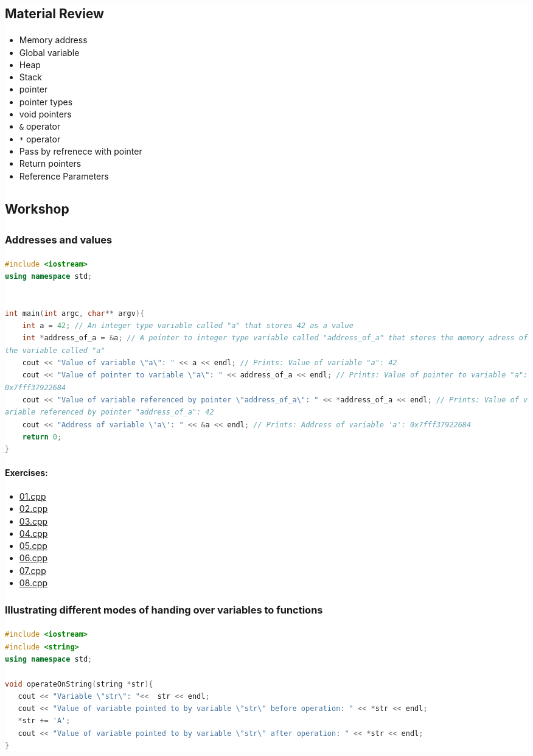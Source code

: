 

## Material Review
 - Memory address
 - Global variable
 - Heap
 - Stack
 - pointer
 - pointer types
 - void pointers
 - `&` operator
 - `*` operator
 - Pass by refrenece with pointer
 - Return pointers
 - Reference Parameters

## Workshop
### Addresses and values
```cpp
#include <iostream>
using namespace std;


int main(int argc, char** argv){
	int a = 42; // An integer type variable called "a" that stores 42 as a value
	int *address_of_a = &a; // A pointer to integer type variable called "address_of_a" that stores the memory adress of the variable called "a"
	cout << "Value of variable \"a\": " << a << endl; // Prints: Value of variable "a": 42
	cout << "Value of pointer to variable \"a\": " << address_of_a << endl; // Prints: Value of pointer to variable "a": 0x7fff37922684
	cout << "Value of variable referenced by pointer \"address_of_a\": " << *address_of_a << endl; // Prints: Value of variable referenced by pointer "address_of_a": 42
	cout << "Address of variable \'a\': " << &a << endl; // Prints: Address of variable 'a': 0x7fff37922684
	return 0;
}
```
#### Exercises:

 - [01.cpp](workshop/01.cpp)
 - [02.cpp](workshop/02.cpp)
 - [03.cpp](workshop/03.cpp)
 - [04.cpp](workshop/04.cpp)
 - [05.cpp](workshop/05.cpp)
 - [06.cpp](workshop/06.cpp)
 - [07.cpp](workshop/07.cpp)
 - [08.cpp](workshop/08.cpp)

### Illustrating different modes of handing over variables to functions
 ```cpp
#include <iostream>
#include <string>
using namespace std;

void operateOnString(string *str){
	cout << "Variable \"str\": "<<  str << endl;
	cout << "Value of variable pointed to by variable \"str\" before operation: " << *str << endl;
	*str += 'A';
	cout << "Value of variable pointed to by variable \"str\" after operation: " << *str << endl;
}

 ```